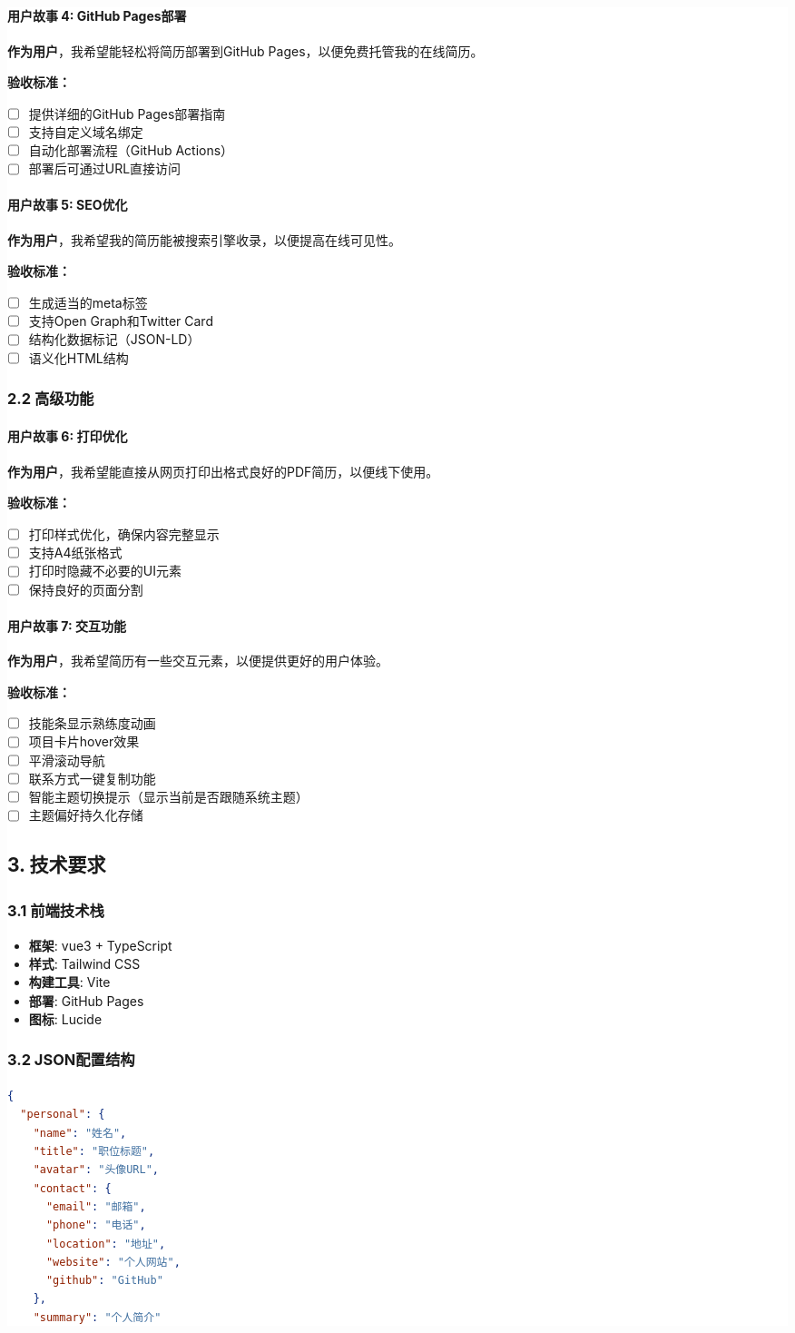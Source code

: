 #### 用户故事 4: GitHub Pages部署
**作为用户**，我希望能轻松将简历部署到GitHub Pages，以便免费托管我的在线简历。

**验收标准：**
- [ ] 提供详细的GitHub Pages部署指南
- [ ] 支持自定义域名绑定
- [ ] 自动化部署流程（GitHub Actions）
- [ ] 部署后可通过URL直接访问

#### 用户故事 5: SEO优化
**作为用户**，我希望我的简历能被搜索引擎收录，以便提高在线可见性。

**验收标准：**
- [ ] 生成适当的meta标签
- [ ] 支持Open Graph和Twitter Card
- [ ] 结构化数据标记（JSON-LD）
- [ ] 语义化HTML结构

### 2.2 高级功能

#### 用户故事 6: 打印优化
**作为用户**，我希望能直接从网页打印出格式良好的PDF简历，以便线下使用。

**验收标准：**
- [ ] 打印样式优化，确保内容完整显示
- [ ] 支持A4纸张格式
- [ ] 打印时隐藏不必要的UI元素
- [ ] 保持良好的页面分割

#### 用户故事 7: 交互功能
**作为用户**，我希望简历有一些交互元素，以便提供更好的用户体验。

**验收标准：**
- [ ] 技能条显示熟练度动画
- [ ] 项目卡片hover效果
- [ ] 平滑滚动导航
- [ ] 联系方式一键复制功能
- [ ] 智能主题切换提示（显示当前是否跟随系统主题）
- [ ] 主题偏好持久化存储

## 3. 技术要求

### 3.1 前端技术栈
- **框架**: vue3 + TypeScript
- **样式**: Tailwind CSS
- **构建工具**: Vite
- **部署**: GitHub Pages
- **图标**: Lucide

### 3.2 JSON配置结构
```json
{
  "personal": {
    "name": "姓名",
    "title": "职位标题",
    "avatar": "头像URL",
    "contact": {
      "email": "邮箱",
      "phone": "电话",
      "location": "地址",
      "website": "个人网站",
      "github": "GitHub"
    },
    "summary": "个人简介"
```